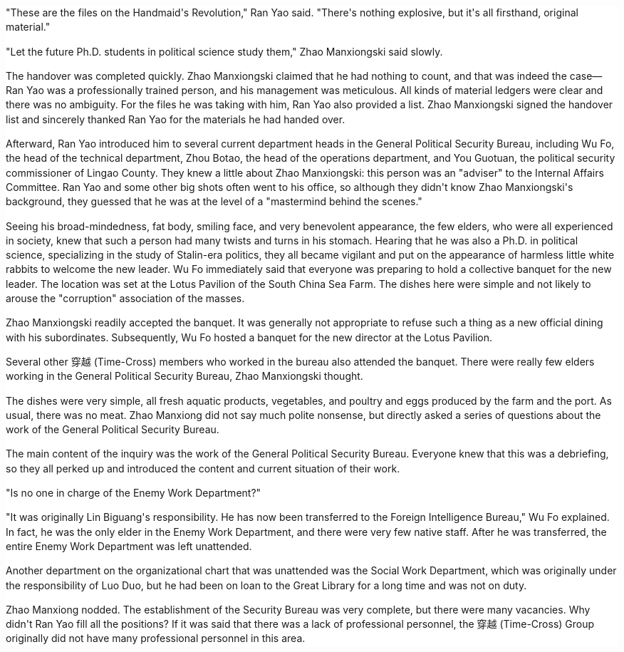 "These are the files on the Handmaid's Revolution," Ran Yao said. "There's nothing explosive, but it's all firsthand, original material."

"Let the future Ph.D. students in political science study them," Zhao Manxiongski said slowly.

The handover was completed quickly. Zhao Manxiongski claimed that he had nothing to count, and that was indeed the case—Ran Yao was a professionally trained person, and his management was meticulous. All kinds of material ledgers were clear and there was no ambiguity. For the files he was taking with him, Ran Yao also provided a list. Zhao Manxiongski signed the handover list and sincerely thanked Ran Yao for the materials he had handed over.

Afterward, Ran Yao introduced him to several current department heads in the General Political Security Bureau, including Wu Fo, the head of the technical department, Zhou Botao, the head of the operations department, and You Guotuan, the political security commissioner of Lingao County. They knew a little about Zhao Manxiongski: this person was an "adviser" to the Internal Affairs Committee. Ran Yao and some other big shots often went to his office, so although they didn't know Zhao Manxiongski's background, they guessed that he was at the level of a "mastermind behind the scenes."

Seeing his broad-mindedness, fat body, smiling face, and very benevolent appearance, the few elders, who were all experienced in society, knew that such a person had many twists and turns in his stomach. Hearing that he was also a Ph.D. in political science, specializing in the study of Stalin-era politics, they all became vigilant and put on the appearance of harmless little white rabbits to welcome the new leader. Wu Fo immediately said that everyone was preparing to hold a collective banquet for the new leader. The location was set at the Lotus Pavilion of the South China Sea Farm. The dishes here were simple and not likely to arouse the "corruption" association of the masses.

Zhao Manxiongski readily accepted the banquet. It was generally not appropriate to refuse such a thing as a new official dining with his subordinates. Subsequently, Wu Fo hosted a banquet for the new director at the Lotus Pavilion.

Several other 穿越 (Time-Cross) members who worked in the bureau also attended the banquet. There were really few elders working in the General Political Security Bureau, Zhao Manxiongski thought.

The dishes were very simple, all fresh aquatic products, vegetables, and poultry and eggs produced by the farm and the port. As usual, there was no meat. Zhao Manxiong did not say much polite nonsense, but directly asked a series of questions about the work of the General Political Security Bureau.

The main content of the inquiry was the work of the General Political Security Bureau. Everyone knew that this was a debriefing, so they all perked up and introduced the content and current situation of their work.

"Is no one in charge of the Enemy Work Department?"

"It was originally Lin Biguang's responsibility. He has now been transferred to the Foreign Intelligence Bureau," Wu Fo explained. In fact, he was the only elder in the Enemy Work Department, and there were very few native staff. After he was transferred, the entire Enemy Work Department was left unattended.

Another department on the organizational chart that was unattended was the Social Work Department, which was originally under the responsibility of Luo Duo, but he had been on loan to the Great Library for a long time and was not on duty.

Zhao Manxiong nodded. The establishment of the Security Bureau was very complete, but there were many vacancies. Why didn't Ran Yao fill all the positions? If it was said that there was a lack of professional personnel, the 穿越 (Time-Cross) Group originally did not have many professional personnel in this area.
